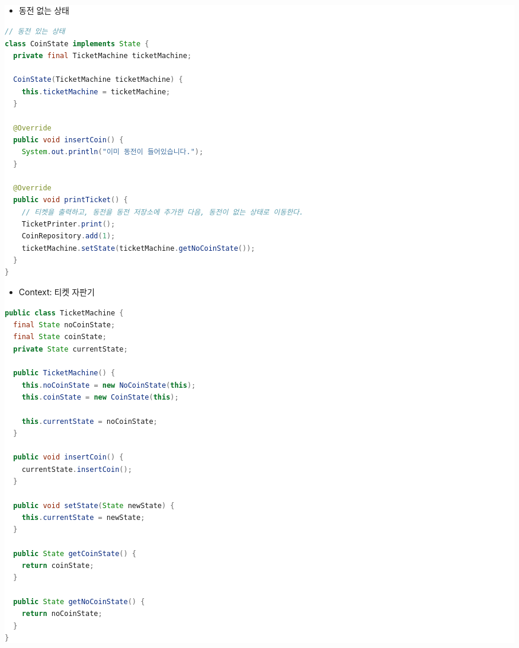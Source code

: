 - 동전 없는 상태

```java
// 동전 있는 상태
class CoinState implements State {
  private final TicketMachine ticketMachine;

  CoinState(TicketMachine ticketMachine) {
    this.ticketMachine = ticketMachine;
  }

  @Override
  public void insertCoin() {
    System.out.println("이미 동전이 들어있습니다.");
  }

  @Override
  public void printTicket() {
    // 티켓을 출력하고, 동전을 동전 저장소에 추가한 다음, 동전이 없는 상태로 이동한다.
    TicketPrinter.print();
    CoinRepository.add(1);
    ticketMachine.setState(ticketMachine.getNoCoinState());
  }
}
```

- Context: 티켓 자판기

```java
public class TicketMachine {
  final State noCoinState;
  final State coinState;
  private State currentState;

  public TicketMachine() {
    this.noCoinState = new NoCoinState(this);
    this.coinState = new CoinState(this);

    this.currentState = noCoinState;
  }

  public void insertCoin() {
    currentState.insertCoin();
  }

  public void setState(State newState) {
    this.currentState = newState;
  }

  public State getCoinState() {
    return coinState;
  }

  public State getNoCoinState() {
    return noCoinState;
  }
}
```
